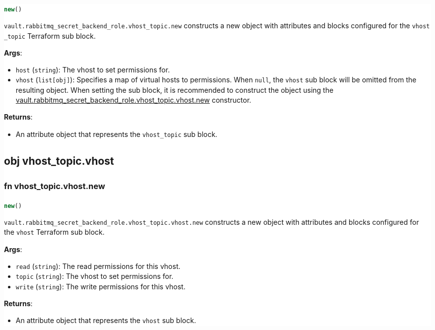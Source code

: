 ```ts
new()
```


`vault.rabbitmq_secret_backend_role.vhost_topic.new` constructs a new object with attributes and blocks configured for the `vhost_topic`
Terraform sub block.



**Args**:
  - `host` (`string`): The vhost to set permissions for.
  - `vhost` (`list[obj]`): Specifies a map of virtual hosts to permissions. When `null`, the `vhost` sub block will be omitted from the resulting object. When setting the sub block, it is recommended to construct the object using the [vault.rabbitmq_secret_backend_role.vhost_topic.vhost.new](#fn-vhost_topicvhostnew) constructor.

**Returns**:
  - An attribute object that represents the `vhost_topic` sub block.


## obj vhost_topic.vhost



### fn vhost_topic.vhost.new

```ts
new()
```


`vault.rabbitmq_secret_backend_role.vhost_topic.vhost.new` constructs a new object with attributes and blocks configured for the `vhost`
Terraform sub block.



**Args**:
  - `read` (`string`): The read permissions for this vhost.
  - `topic` (`string`): The vhost to set permissions for.
  - `write` (`string`): The write permissions for this vhost.

**Returns**:
  - An attribute object that represents the `vhost` sub block.
